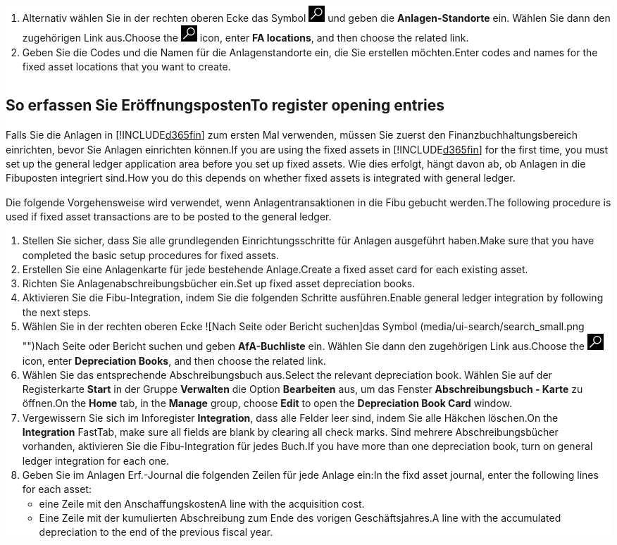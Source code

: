 1. <span data-ttu-id="a4ecd-165">Alternativ wählen Sie in der rechten oberen Ecke das Symbol ![Nach Seite oder Bericht suchen](media/ui-search/search_small.png "Nach Seite oder Bericht suchen") und geben die **Anlagen-Standorte** ein. Wählen Sie dann den zugehörigen Link aus.</span><span class="sxs-lookup"><span data-stu-id="a4ecd-165">Choose the ![Search for Page or Report](media/ui-search/search_small.png "Search for Page or Report icon") icon, enter **FA locations**, and then choose the related link.</span></span>
2. <span data-ttu-id="a4ecd-166">Geben Sie die Codes und die Namen für die Anlagenstandorte ein, die Sie erstellen möchten.</span><span class="sxs-lookup"><span data-stu-id="a4ecd-166">Enter codes and names for the fixed asset locations that you want to create.</span></span>

## <a name="to-register-opening-entries"></a><span data-ttu-id="a4ecd-167">So erfassen Sie Eröffnungsposten</span><span class="sxs-lookup"><span data-stu-id="a4ecd-167">To register opening entries</span></span>
<span data-ttu-id="a4ecd-168">Falls Sie die Anlagen in [!INCLUDE[d365fin](includes/d365fin_md.md)] zum ersten Mal verwenden, müssen Sie zuerst den Finanzbuchhaltungsbereich einrichten, bevor Sie Anlagen einrichten können.</span><span class="sxs-lookup"><span data-stu-id="a4ecd-168">If you are using the fixed assets in [!INCLUDE[d365fin](includes/d365fin_md.md)] for the first time, you must set up the general ledger application area before you set up fixed assets.</span></span> <span data-ttu-id="a4ecd-169">Wie dies erfolgt, hängt davon ab, ob Anlagen in die Fibuposten integriert sind.</span><span class="sxs-lookup"><span data-stu-id="a4ecd-169">How you do this depends on whether fixed assets is integrated with general ledger.</span></span>  

 <span data-ttu-id="a4ecd-170">Die folgende Vorgehensweise wird verwendet, wenn Anlagentransaktionen in die Fibu gebucht werden.</span><span class="sxs-lookup"><span data-stu-id="a4ecd-170">The following procedure is used if fixed asset transactions are to be posted to the general ledger.</span></span>  

1. <span data-ttu-id="a4ecd-171">Stellen Sie sicher, dass Sie alle grundlegenden Einrichtungsschritte für Anlagen ausgeführt haben.</span><span class="sxs-lookup"><span data-stu-id="a4ecd-171">Make sure that you have completed the basic setup procedures for fixed assets.</span></span>  
2. <span data-ttu-id="a4ecd-172">Erstellen Sie eine Anlagenkarte für jede bestehende Anlage.</span><span class="sxs-lookup"><span data-stu-id="a4ecd-172">Create a fixed asset card for each existing asset.</span></span>  
3. <span data-ttu-id="a4ecd-173">Richten Sie Anlagenabschreibungsbücher ein.</span><span class="sxs-lookup"><span data-stu-id="a4ecd-173">Set up fixed asset depreciation books.</span></span>  
4. <span data-ttu-id="a4ecd-174">Aktivieren Sie die Fibu-Integration, indem Sie die folgenden Schritte ausführen.</span><span class="sxs-lookup"><span data-stu-id="a4ecd-174">Enable general ledger integration by following the next steps.</span></span>
5. <span data-ttu-id="a4ecd-175">Wählen Sie in der rechten oberen Ecke ![Nach Seite oder Bericht suchen]das Symbol (media/ui-search/search_small.png "")Nach Seite oder Bericht suchen und geben **AfA-Buchliste** ein. Wählen Sie dann den zugehörigen Link aus.</span><span class="sxs-lookup"><span data-stu-id="a4ecd-175">Choose the ![Search for Page or Report](media/ui-search/search_small.png "Search for Page or Report icon") icon, enter **Depreciation Books**, and then choose the related link.</span></span>  
6. <span data-ttu-id="a4ecd-176">Wählen Sie das entsprechende Abschreibungsbuch aus.</span><span class="sxs-lookup"><span data-stu-id="a4ecd-176">Select the relevant depreciation book.</span></span> <span data-ttu-id="a4ecd-177">Wählen Sie auf der Registerkarte **Start** in der Gruppe **Verwalten** die Option **Bearbeiten** aus, um das Fenster **Abschreibungsbuch - Karte** zu öffnen.</span><span class="sxs-lookup"><span data-stu-id="a4ecd-177">On the **Home** tab, in the **Manage** group, choose **Edit** to open the **Depreciation Book Card** window.</span></span>
7. <span data-ttu-id="a4ecd-178">Vergewissern Sie sich im Inforegister **Integration**, dass alle Felder leer sind, indem Sie alle Häkchen löschen.</span><span class="sxs-lookup"><span data-stu-id="a4ecd-178">On the **Integration** FastTab, make sure all fields are blank by clearing all check marks.</span></span> <span data-ttu-id="a4ecd-179">Sind mehrere Abschreibungsbücher vorhanden, aktivieren Sie die Fibu-Integration für jedes Buch.</span><span class="sxs-lookup"><span data-stu-id="a4ecd-179">If you have more than one depreciation book, turn on general ledger integration for each one.</span></span>  
8. <span data-ttu-id="a4ecd-180">Geben Sie im Anlagen Erf.-Journal die folgenden Zeilen für jede Anlage ein:</span><span class="sxs-lookup"><span data-stu-id="a4ecd-180">In the fixd asset journal, enter the following lines for each asset:</span></span>
   * <span data-ttu-id="a4ecd-181">eine Zeile mit den Anschaffungskosten</span><span class="sxs-lookup"><span data-stu-id="a4ecd-181">A line with the acquisition cost.</span></span>
   * <span data-ttu-id="a4ecd-182">Eine Zeile mit der kumulierten Abschreibung zum Ende des vorigen Geschäftsjahres.</span><span class="sxs-lookup"><span data-stu-id="a4ecd-182">A line with the accumulated depreciation to the end of the previous fiscal year.</span></span>